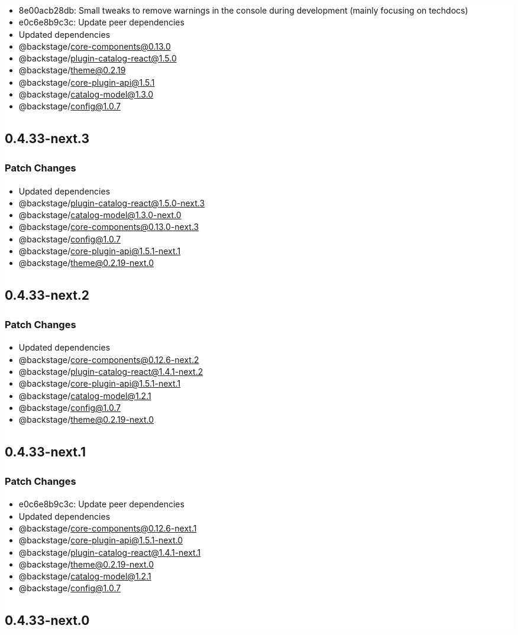 - 8e00acb28db: Small tweaks to remove warnings in the console during development (mainly focusing on techdocs)
- e0c6e8b9c3c: Update peer dependencies
- Updated dependencies
 - @backstage/core-components@0.13.0
 - @backstage/plugin-catalog-react@1.5.0
 - @backstage/theme@0.2.19
 - @backstage/core-plugin-api@1.5.1
 - @backstage/catalog-model@1.3.0
 - @backstage/config@1.0.7

## 0.4.33-next.3

### Patch Changes

- Updated dependencies
 - @backstage/plugin-catalog-react@1.5.0-next.3
 - @backstage/catalog-model@1.3.0-next.0
 - @backstage/core-components@0.13.0-next.3
 - @backstage/config@1.0.7
 - @backstage/core-plugin-api@1.5.1-next.1
 - @backstage/theme@0.2.19-next.0

## 0.4.33-next.2

### Patch Changes

- Updated dependencies
 - @backstage/core-components@0.12.6-next.2
 - @backstage/plugin-catalog-react@1.4.1-next.2
 - @backstage/core-plugin-api@1.5.1-next.1
 - @backstage/catalog-model@1.2.1
 - @backstage/config@1.0.7
 - @backstage/theme@0.2.19-next.0

## 0.4.33-next.1

### Patch Changes

- e0c6e8b9c3c: Update peer dependencies
- Updated dependencies
 - @backstage/core-components@0.12.6-next.1
 - @backstage/core-plugin-api@1.5.1-next.0
 - @backstage/plugin-catalog-react@1.4.1-next.1
 - @backstage/theme@0.2.19-next.0
 - @backstage/catalog-model@1.2.1
 - @backstage/config@1.0.7

## 0.4.33-next.0
